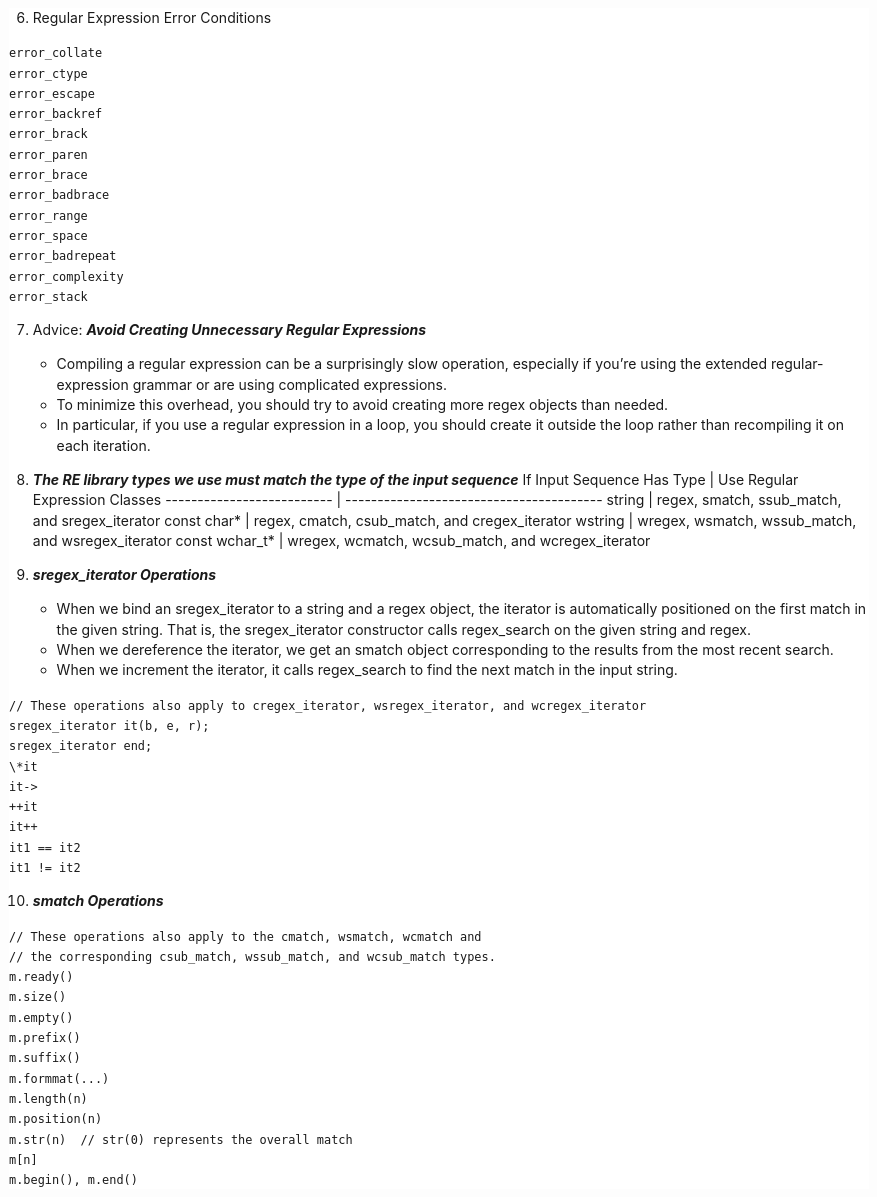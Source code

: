 6. Regular Expression Error Conditions
```
error_collate
error_ctype
error_escape
error_backref
error_brack
error_paren
error_brace
error_badbrace
error_range
error_space
error_badrepeat
error_complexity
error_stack
```

7. Advice: ***Avoid Creating Unnecessary Regular Expressions***
    - Compiling a regular expression can be a surprisingly slow operation, especially if you’re using the extended regular-expression grammar or are using complicated expressions. 
    - To minimize this overhead, you should try to avoid creating more regex objects than needed. 
    - In particular, if you use a regular expression in a loop, you should create it outside the loop rather than recompiling it on each iteration.

8. ***The RE library types we use must match the type of the input sequence***
If Input Sequence Has Type | Use Regular Expression Classes
-------------------------- | ----------------------------------------
string           | regex, smatch, ssub_match, and sregex_iterator
const char\*     | regex, cmatch, csub_match, and cregex_iterator
wstring          | wregex, wsmatch, wssub_match, and wsregex_iterator
const wchar_t\*  | wregex, wcmatch, wcsub_match, and wcregex_iterator

9. ***sregex_iterator Operations***
    - When we bind an sregex_iterator to a string and a regex object, the iterator is automatically positioned on the first match in the given string. That is, the sregex_iterator constructor calls regex_search on the given string and regex. 
    - When we dereference the iterator, we get an smatch object corresponding to the results from the most recent search. 
    - When we increment the iterator, it calls regex_search to find the next match in the input string.
```
// These operations also apply to cregex_iterator, wsregex_iterator, and wcregex_iterator
sregex_iterator it(b, e, r);
sregex_iterator end;
\*it
it->
++it
it++
it1 == it2
it1 != it2
```

10. ***smatch Operations***
```
// These operations also apply to the cmatch, wsmatch, wcmatch and
// the corresponding csub_match, wssub_match, and wcsub_match types.
m.ready()
m.size()
m.empty()
m.prefix()
m.suffix()
m.formmat(...)
m.length(n)
m.position(n)
m.str(n)  // str(0) represents the overall match
m[n]
m.begin(), m.end()
```